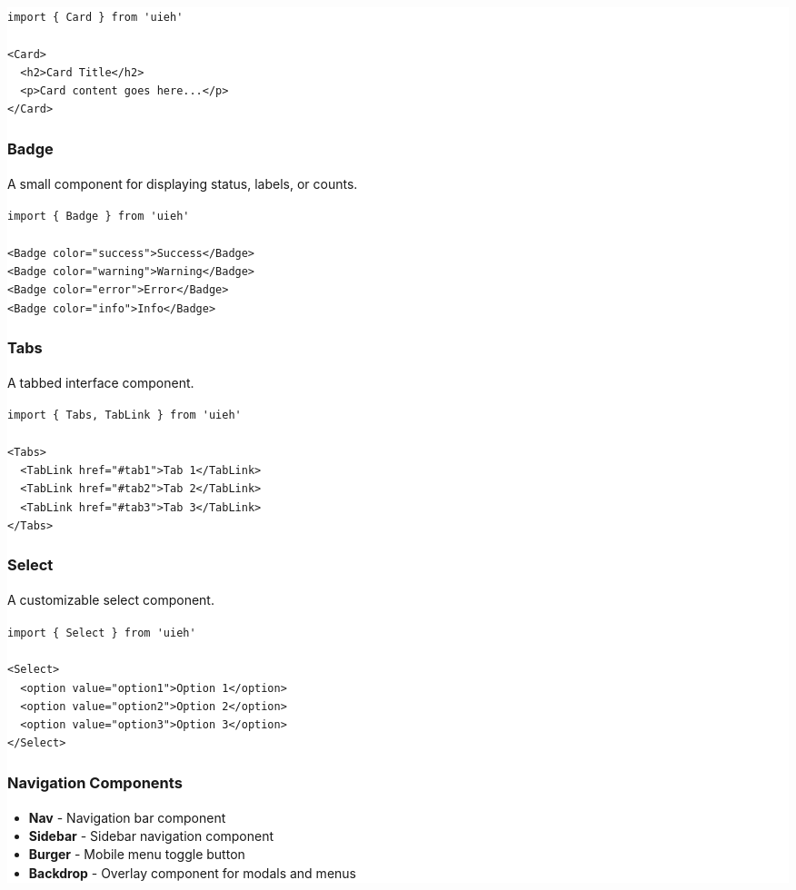 ```tsx
import { Card } from 'uieh'

<Card>
  <h2>Card Title</h2>
  <p>Card content goes here...</p>
</Card>
```

### Badge

A small component for displaying status, labels, or counts.

```tsx
import { Badge } from 'uieh'

<Badge color="success">Success</Badge>
<Badge color="warning">Warning</Badge>
<Badge color="error">Error</Badge>
<Badge color="info">Info</Badge>
```

### Tabs

A tabbed interface component.

```tsx
import { Tabs, TabLink } from 'uieh'

<Tabs>
  <TabLink href="#tab1">Tab 1</TabLink>
  <TabLink href="#tab2">Tab 2</TabLink>
  <TabLink href="#tab3">Tab 3</TabLink>
</Tabs>
```

### Select

A customizable select component.

```tsx
import { Select } from 'uieh'

<Select>
  <option value="option1">Option 1</option>
  <option value="option2">Option 2</option>
  <option value="option3">Option 3</option>
</Select>
```

### Navigation Components

- **Nav** - Navigation bar component
- **Sidebar** - Sidebar navigation component
- **Burger** - Mobile menu toggle button
- **Backdrop** - Overlay component for modals and menus
